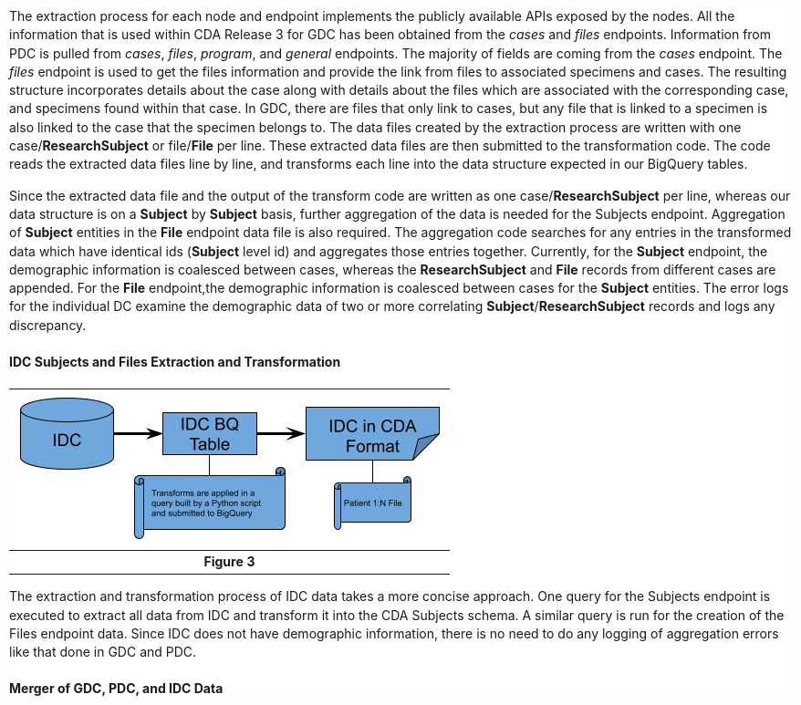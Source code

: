 The extraction process for each node and endpoint implements the publicly available APIs exposed by the nodes. All the information that is used within CDA Release 3 for GDC has been obtained from the _cases_ and _files_ endpoints. Information from PDC is pulled from _cases_, _files_, _program_,  and _general_ endpoints. The majority of fields are coming from the _cases_ endpoint. The _files_ endpoint is used to get the files information and provide the link from files to associated specimens and cases. The resulting structure incorporates details about the case along with details about the files which are associated with the corresponding case, and specimens found within that case. In GDC, there are files that only link to cases, but any file that is linked to a specimen is also linked to the case that the specimen belongs to. The data files created by the extraction process are written with one case/**ResearchSubject** or file/**File** per line. These extracted data files are then submitted to the transformation code. The code reads the extracted data files line by line, and transforms each line into the data structure expected in our BigQuery tables.

Since the extracted data file and the output of the transform code are written as one case/**ResearchSubject** per line, whereas our data structure is on a **Subject** by **Subject** basis, further aggregation of the data is needed for the Subjects endpoint. Aggregation of **Subject** entities in the **File** endpoint data file is also required. The aggregation code searches for any entries in the transformed data which have identical ids (**Subject** level id) and aggregates those entries together. Currently, for the **Subject** endpoint, the demographic information is coalesced between cases, whereas the **ResearchSubject** and **File** records from different cases are appended. For the **File** endpoint,the demographic information is coalesced between cases for the **Subject** entities. The error logs for the individual DC examine the demographic data of two or more correlating **Subject**/**ResearchSubject** records and logs any discrepancy.

#### IDC Subjects and Files Extraction and Transformation

| ![figure](./ETL_Figures/ETL_Fig3.png) |
|:---:|
| **Figure 3** |

The extraction and transformation process of IDC data takes a more concise approach. One query for the Subjects endpoint is executed to extract all data from IDC and transform it into the CDA Subjects schema. A similar query is run for the creation of the Files endpoint data. Since IDC does not have demographic information, there is no need to do any logging of aggregation errors like that done in GDC and PDC.



#### Merger of GDC, PDC, and IDC Data
